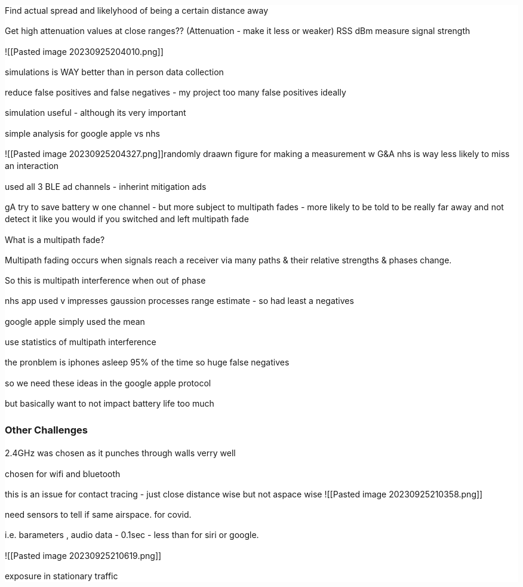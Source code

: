 Find actual spread and likelyhood of being a certain distance away

Get high attenuation values at close ranges??
(Attenuation - make it less or weaker)
RSS dBm measure signal strength

![[Pasted image 20230925204010.png]]

simulations is WAY better than in person data collection

reduce false positives and false negatives - my project too many false positives ideally

simulation useful - although its very important

simple analysis for google apple vs nhs

![[Pasted image 20230925204327.png]]randomly draawn figure for making a measurement w G&A
nhs is way less likely to miss an interaction

used all 3 BLE ad channels - inherint mitigation ads

gA try to save battery w one channel - but more subject to multipath fades - more likely to be told to be really far away and not detect it like you would if you switched and left multipath fade

What is a multipath fade?

Multipath fading occurs when signals reach a receiver via many paths & their relative strengths & phases change.

So this is multipath interference when out of phase

nhs app used v impresses gaussion processes range estimate - so had least a negatives

google apple simply used the mean

use statistics of multipath interference

the pronblem is iphones asleep 95% of the time so huge false negatives

so we need these ideas in the google apple protocol

but basically want to not impact battery life too much

### Other Challenges

2.4GHz was chosen as it punches through walls verry well

chosen for wifi and bluetooth


this is an issue for contact tracing - just close distance wise but not aspace wise
![[Pasted image 20230925210358.png]]

need sensors to tell if same airspace. for covid.

i.e. barameters , audio data - 0.1sec - less than for siri or google.

![[Pasted image 20230925210619.png]]

exposure in stationary traffic
